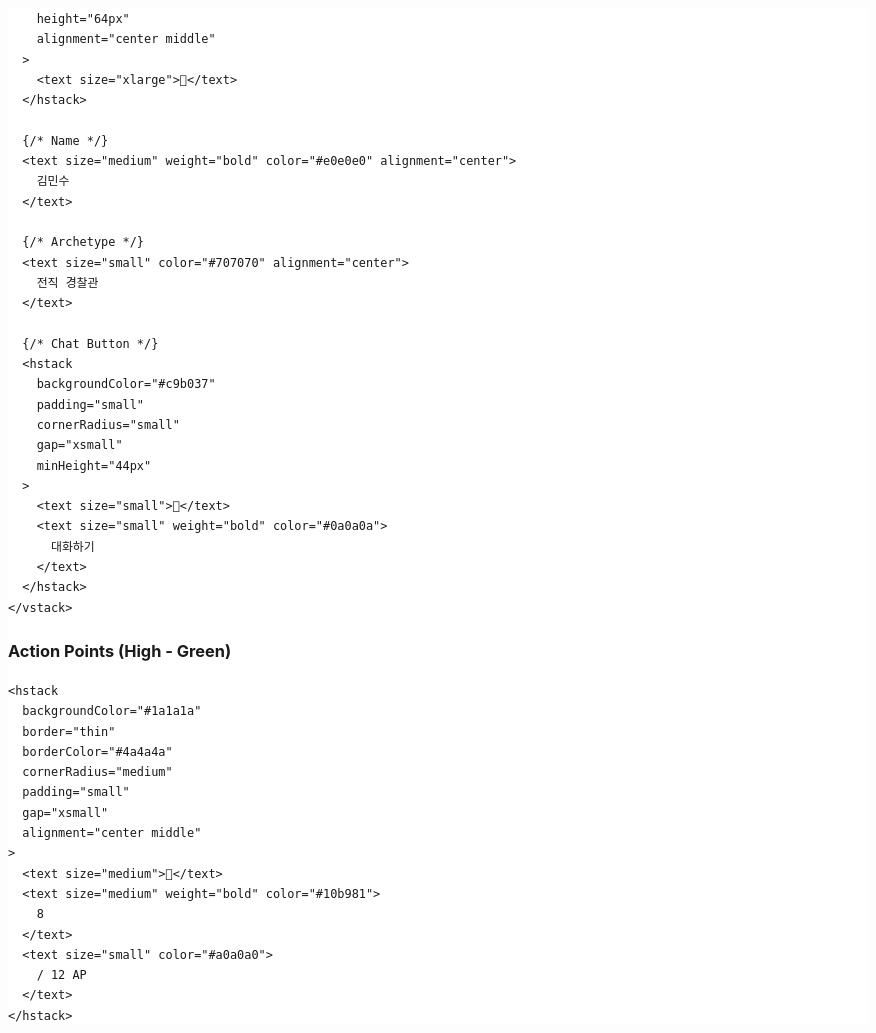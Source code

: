 ```tsx
    height="64px"
    alignment="center middle"
  >
    <text size="xlarge">👤</text>
  </hstack>

  {/* Name */}
  <text size="medium" weight="bold" color="#e0e0e0" alignment="center">
    김민수
  </text>

  {/* Archetype */}
  <text size="small" color="#707070" alignment="center">
    전직 경찰관
  </text>

  {/* Chat Button */}
  <hstack
    backgroundColor="#c9b037"
    padding="small"
    cornerRadius="small"
    gap="xsmall"
    minHeight="44px"
  >
    <text size="small">💬</text>
    <text size="small" weight="bold" color="#0a0a0a">
      대화하기
    </text>
  </hstack>
</vstack>
```

### Action Points (High - Green)

```tsx
<hstack
  backgroundColor="#1a1a1a"
  border="thin"
  borderColor="#4a4a4a"
  cornerRadius="medium"
  padding="small"
  gap="xsmall"
  alignment="center middle"
>
  <text size="medium">🔋</text>
  <text size="medium" weight="bold" color="#10b981">
    8
  </text>
  <text size="small" color="#a0a0a0">
    / 12 AP
  </text>
</hstack>
```
